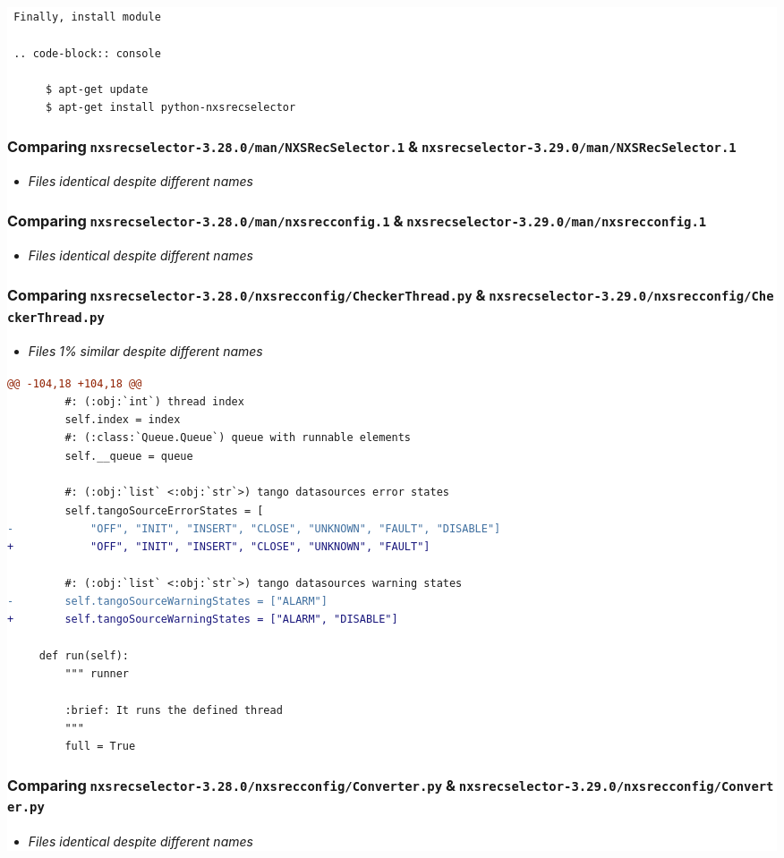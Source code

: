 ```diff
 Finally, install module
 
 .. code-block:: console
 
 	  $ apt-get update
 	  $ apt-get install python-nxsrecselector
```

### Comparing `nxsrecselector-3.28.0/man/NXSRecSelector.1` & `nxsrecselector-3.29.0/man/NXSRecSelector.1`

 * *Files identical despite different names*

### Comparing `nxsrecselector-3.28.0/man/nxsrecconfig.1` & `nxsrecselector-3.29.0/man/nxsrecconfig.1`

 * *Files identical despite different names*

### Comparing `nxsrecselector-3.28.0/nxsrecconfig/CheckerThread.py` & `nxsrecselector-3.29.0/nxsrecconfig/CheckerThread.py`

 * *Files 1% similar despite different names*

```diff
@@ -104,18 +104,18 @@
         #: (:obj:`int`) thread index
         self.index = index
         #: (:class:`Queue.Queue`) queue with runnable elements
         self.__queue = queue
 
         #: (:obj:`list` <:obj:`str`>) tango datasources error states
         self.tangoSourceErrorStates = [
-            "OFF", "INIT", "INSERT", "CLOSE", "UNKNOWN", "FAULT", "DISABLE"]
+            "OFF", "INIT", "INSERT", "CLOSE", "UNKNOWN", "FAULT"]
 
         #: (:obj:`list` <:obj:`str`>) tango datasources warning states
-        self.tangoSourceWarningStates = ["ALARM"]
+        self.tangoSourceWarningStates = ["ALARM", "DISABLE"]
 
     def run(self):
         """ runner
 
         :brief: It runs the defined thread
         """
         full = True
```

### Comparing `nxsrecselector-3.28.0/nxsrecconfig/Converter.py` & `nxsrecselector-3.29.0/nxsrecconfig/Converter.py`

 * *Files identical despite different names*
